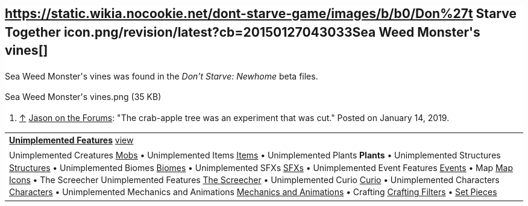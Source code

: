 ## https://static.wikia.nocookie.net/dont-starve-game/images/b/b0/Don%27t Starve Together icon.png/revision/latest?cb=20150127043033Sea Weed Monster's vines[]

Sea Weed Monster's vines was found in the *Don't Starve: Newhome* beta files.

Sea Weed Monster's vines.png (35 KB)

1. [↑](#cite_ref-1) [Jason on the Forums](https://forums.kleientertainment.com/forums/topic/101785-game-update-303256/?tab=comments#comment-1143085): "The crab-apple tree was an experiment that was cut." Posted on January 14, 2019.

|  |
| --- |
| **[Unimplemented Features](/wiki/Unimplemented_Features "Unimplemented Features")** [view](/wiki/Template:Unimplemented_Features "Template:Unimplemented Features") |
| Unimplemented Creatures [Mobs](/wiki/Unimplemented_Creatures "Unimplemented Creatures") • Unimplemented Items [Items](/wiki/Unimplemented_Items "Unimplemented Items") • Unimplemented Plants **Plants** • Unimplemented Structures [Structures](/wiki/Unimplemented_Structures "Unimplemented Structures") • Unimplemented Biomes [Biomes](/wiki/Unimplemented_Biomes "Unimplemented Biomes") • Unimplemented SFXs [SFXs](/wiki/Unimplemented_SFXs "Unimplemented SFXs") • Unimplemented Event Features [Events](/wiki/Unimplemented_Event_Features "Unimplemented Event Features") • Map [Map Icons](/wiki/Map#Unused "Map") • The Screecher Unimplemented Features [The Screecher](/wiki/The_Screecher_Unimplemented_Features "The Screecher Unimplemented Features") • Unimplemented Curio [Curio](/wiki/Unimplemented_Curio "Unimplemented Curio") • Unimplemented Characters [Characters](/wiki/Unimplemented_Characters "Unimplemented Characters") • Unimplemented Mechanics and Animations [Mechanics and Animations](/wiki/Unimplemented_Mechanics_and_Animations "Unimplemented Mechanics and Animations") • Crafting [Crafting Filters](/wiki/Crafting#Unimplemented_Filters "Crafting") • [Set Pieces](/wiki/Unimplemented_Set_Pieces "Unimplemented Set Pieces") |